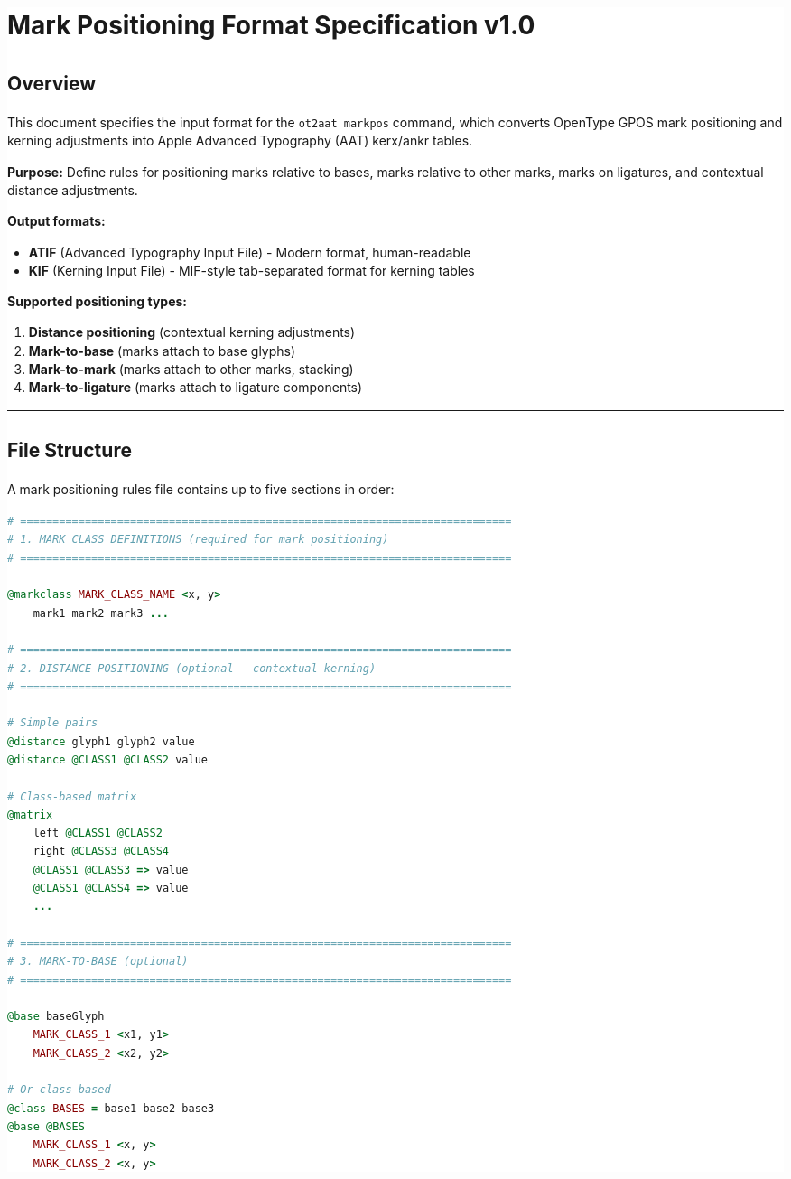 # Mark Positioning Format Specification v1.0

## Overview

This document specifies the input format for the `ot2aat markpos` command, which converts OpenType GPOS mark positioning and kerning adjustments into Apple Advanced Typography (AAT) kerx/ankr tables.

**Purpose:** Define rules for positioning marks relative to bases, marks relative to other marks, marks on ligatures, and contextual distance adjustments.

**Output formats:** 
- **ATIF** (Advanced Typography Input File) - Modern format, human-readable
- **KIF** (Kerning Input File) - MIF-style tab-separated format for kerning tables

**Supported positioning types:**
1. **Distance positioning** (contextual kerning adjustments)
2. **Mark-to-base** (marks attach to base glyphs)
3. **Mark-to-mark** (marks attach to other marks, stacking)
4. **Mark-to-ligature** (marks attach to ligature components)

---

## File Structure

A mark positioning rules file contains up to five sections in order:

```ruby
# ============================================================================
# 1. MARK CLASS DEFINITIONS (required for mark positioning)
# ============================================================================

@markclass MARK_CLASS_NAME <x, y>
    mark1 mark2 mark3 ...

# ============================================================================
# 2. DISTANCE POSITIONING (optional - contextual kerning)
# ============================================================================

# Simple pairs
@distance glyph1 glyph2 value
@distance @CLASS1 @CLASS2 value

# Class-based matrix
@matrix
    left @CLASS1 @CLASS2
    right @CLASS3 @CLASS4
    @CLASS1 @CLASS3 => value
    @CLASS1 @CLASS4 => value
    ...

# ============================================================================
# 3. MARK-TO-BASE (optional)
# ============================================================================

@base baseGlyph
    MARK_CLASS_1 <x1, y1>
    MARK_CLASS_2 <x2, y2>

# Or class-based
@class BASES = base1 base2 base3
@base @BASES
    MARK_CLASS_1 <x, y>
    MARK_CLASS_2 <x, y>

```